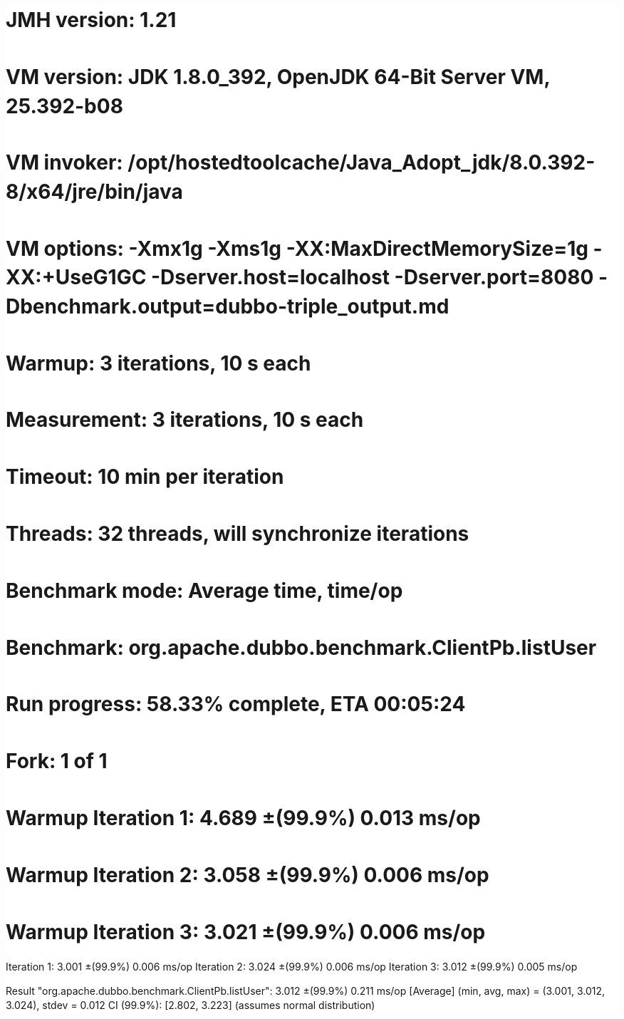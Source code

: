 
# JMH version: 1.21
# VM version: JDK 1.8.0_392, OpenJDK 64-Bit Server VM, 25.392-b08
# VM invoker: /opt/hostedtoolcache/Java_Adopt_jdk/8.0.392-8/x64/jre/bin/java
# VM options: -Xmx1g -Xms1g -XX:MaxDirectMemorySize=1g -XX:+UseG1GC -Dserver.host=localhost -Dserver.port=8080 -Dbenchmark.output=dubbo-triple_output.md
# Warmup: 3 iterations, 10 s each
# Measurement: 3 iterations, 10 s each
# Timeout: 10 min per iteration
# Threads: 32 threads, will synchronize iterations
# Benchmark mode: Average time, time/op
# Benchmark: org.apache.dubbo.benchmark.ClientPb.listUser

# Run progress: 58.33% complete, ETA 00:05:24
# Fork: 1 of 1
# Warmup Iteration   1: 4.689 ±(99.9%) 0.013 ms/op
# Warmup Iteration   2: 3.058 ±(99.9%) 0.006 ms/op
# Warmup Iteration   3: 3.021 ±(99.9%) 0.006 ms/op
Iteration   1: 3.001 ±(99.9%) 0.006 ms/op
Iteration   2: 3.024 ±(99.9%) 0.006 ms/op
Iteration   3: 3.012 ±(99.9%) 0.005 ms/op


Result "org.apache.dubbo.benchmark.ClientPb.listUser":
  3.012 ±(99.9%) 0.211 ms/op [Average]
  (min, avg, max) = (3.001, 3.012, 3.024), stdev = 0.012
  CI (99.9%): [2.802, 3.223] (assumes normal distribution)
